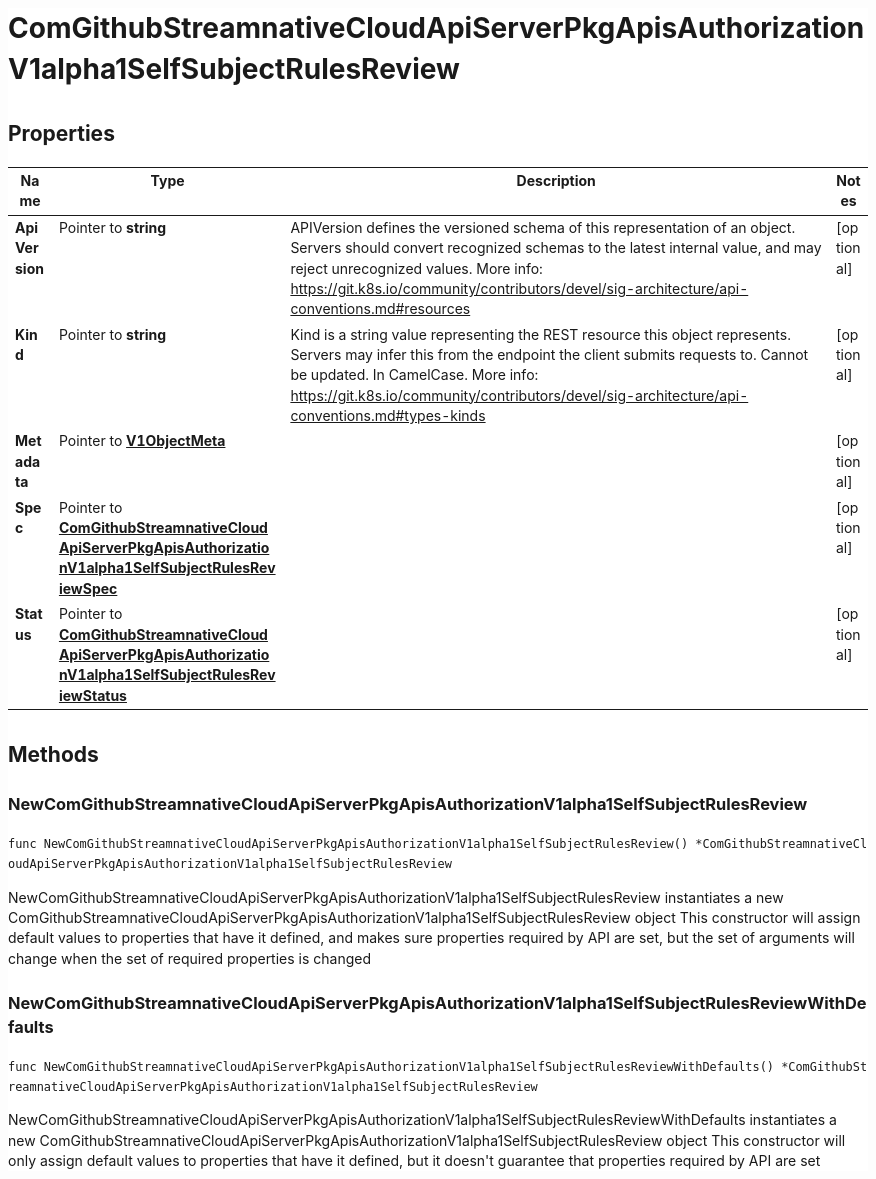 # ComGithubStreamnativeCloudApiServerPkgApisAuthorizationV1alpha1SelfSubjectRulesReview

## Properties

Name | Type | Description | Notes
------------ | ------------- | ------------- | -------------
**ApiVersion** | Pointer to **string** | APIVersion defines the versioned schema of this representation of an object. Servers should convert recognized schemas to the latest internal value, and may reject unrecognized values. More info: https://git.k8s.io/community/contributors/devel/sig-architecture/api-conventions.md#resources | [optional] 
**Kind** | Pointer to **string** | Kind is a string value representing the REST resource this object represents. Servers may infer this from the endpoint the client submits requests to. Cannot be updated. In CamelCase. More info: https://git.k8s.io/community/contributors/devel/sig-architecture/api-conventions.md#types-kinds | [optional] 
**Metadata** | Pointer to [**V1ObjectMeta**](V1ObjectMeta.md) |  | [optional] 
**Spec** | Pointer to [**ComGithubStreamnativeCloudApiServerPkgApisAuthorizationV1alpha1SelfSubjectRulesReviewSpec**](ComGithubStreamnativeCloudApiServerPkgApisAuthorizationV1alpha1SelfSubjectRulesReviewSpec.md) |  | [optional] 
**Status** | Pointer to [**ComGithubStreamnativeCloudApiServerPkgApisAuthorizationV1alpha1SelfSubjectRulesReviewStatus**](ComGithubStreamnativeCloudApiServerPkgApisAuthorizationV1alpha1SelfSubjectRulesReviewStatus.md) |  | [optional] 

## Methods

### NewComGithubStreamnativeCloudApiServerPkgApisAuthorizationV1alpha1SelfSubjectRulesReview

`func NewComGithubStreamnativeCloudApiServerPkgApisAuthorizationV1alpha1SelfSubjectRulesReview() *ComGithubStreamnativeCloudApiServerPkgApisAuthorizationV1alpha1SelfSubjectRulesReview`

NewComGithubStreamnativeCloudApiServerPkgApisAuthorizationV1alpha1SelfSubjectRulesReview instantiates a new ComGithubStreamnativeCloudApiServerPkgApisAuthorizationV1alpha1SelfSubjectRulesReview object
This constructor will assign default values to properties that have it defined,
and makes sure properties required by API are set, but the set of arguments
will change when the set of required properties is changed

### NewComGithubStreamnativeCloudApiServerPkgApisAuthorizationV1alpha1SelfSubjectRulesReviewWithDefaults

`func NewComGithubStreamnativeCloudApiServerPkgApisAuthorizationV1alpha1SelfSubjectRulesReviewWithDefaults() *ComGithubStreamnativeCloudApiServerPkgApisAuthorizationV1alpha1SelfSubjectRulesReview`

NewComGithubStreamnativeCloudApiServerPkgApisAuthorizationV1alpha1SelfSubjectRulesReviewWithDefaults instantiates a new ComGithubStreamnativeCloudApiServerPkgApisAuthorizationV1alpha1SelfSubjectRulesReview object
This constructor will only assign default values to properties that have it defined,
but it doesn't guarantee that properties required by API are set
